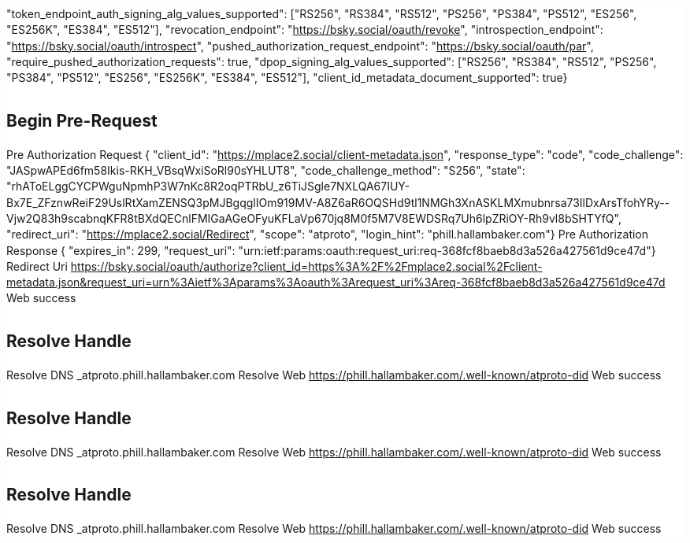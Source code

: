   "token_endpoint_auth_signing_alg_values_supported": ["RS256",
    "RS384",
    "RS512",
    "PS256",
    "PS384",
    "PS512",
    "ES256",
    "ES256K",
    "ES384",
    "ES512"],
  "revocation_endpoint": "https://bsky.social/oauth/revoke",
  "introspection_endpoint": "https://bsky.social/oauth/introspect",
  "pushed_authorization_request_endpoint": "https://bsky.social/oauth/par",
  "require_pushed_authorization_requests": true,
  "dpop_signing_alg_values_supported": ["RS256",
    "RS384",
    "RS512",
    "PS256",
    "PS384",
    "PS512",
    "ES256",
    "ES256K",
    "ES384",
    "ES512"],
  "client_id_metadata_document_supported": true}
## Begin Pre-Request
Pre Authorization Request
{
  "client_id": "https://mplace2.social/client-metadata.json",
  "response_type": "code",
  "code_challenge": "JASpwAPEd6fm58Ikis-RKH_VBsqWxiSoRl90sYHLUT8",
  "code_challenge_method": "S256",
  "state": "rhAToELggCYCPWguNpmhP3W7nKc8R2oqPTRbU_z6TiJSgle7NXLQA67IUY-Bx7E_ZFznwReiF29UslRtXamZENSQ3pMJBgqglIOm919MV-A8Z6aR6OQSHd9tl1NMGh3XnASKLMXmubnrsa73IlDxArsTfohYRy--Vjw2Q83h9scabnqKFR8tBXdQECnlFMIGaAGeOFyuKFLaVp670jq8M0f5M7V8EWDSRq7Uh6lpZRiOY-Rh9vl8bSHTYfQ",
  "redirect_uri": "https://mplace2.social/Redirect",
  "scope": "atproto",
  "login_hint": "phill.hallambaker.com"}
Pre Authorization Response
{
  "expires_in": 299,
  "request_uri": "urn:ietf:params:oauth:request_uri:req-368fcf8baeb8d3a526a427561d9ce47d"}
Redirect Uri
https://bsky.social/oauth/authorize?client_id=https%3A%2F%2Fmplace2.social%2Fclient-metadata.json&request_uri=urn%3Aietf%3Aparams%3Aoauth%3Arequest_uri%3Areq-368fcf8baeb8d3a526a427561d9ce47d
Web success 
## Resolve Handle
Resolve DNS _atproto.phill.hallambaker.com
Resolve Web https://phill.hallambaker.com/.well-known/atproto-did
Web success 
## Resolve Handle
Resolve DNS _atproto.phill.hallambaker.com
Resolve Web https://phill.hallambaker.com/.well-known/atproto-did
Web success 
## Resolve Handle
Resolve DNS _atproto.phill.hallambaker.com
Resolve Web https://phill.hallambaker.com/.well-known/atproto-did
Web success 
